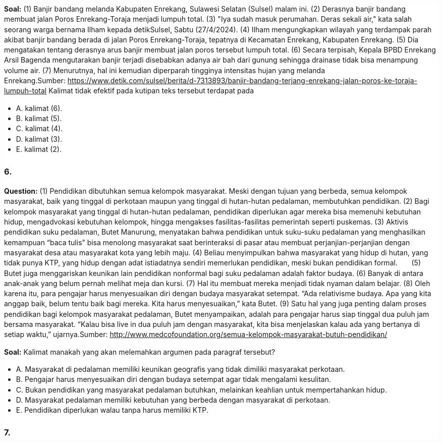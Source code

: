 **Soal:** (1) Banjir bandang melanda Kabupaten Enrekang, Sulawesi Selatan (Sulsel) malam ini. (2) Derasnya banjir bandang membuat jalan Poros Enrekang-Toraja menjadi lumpuh total. (3) "Iya sudah masuk perumahan. Deras sekali air," kata salah seorang warga bernama Ilham kepada detikSulsel, Sabtu (27/4/2024). (4) Ilham mengungkapkan wilayah yang terdampak parah akibat banjir bandang berada di jalan Poros Enrekang-Toraja, tepatnya di Kecamatan Enrekang, Kabupaten Enrekang. (5) Dia mengatakan tentang derasnya arus banjir membuat jalan poros tersebut lumpuh total. (6) Secara terpisah, Kepala BPBD Enrekang Arsil Bagenda mengutarakan banjir terjadi disebabkan adanya air bah dari gunung sehingga drainase tidak bisa menampung volume air. (7) Menurutnya, hal ini kemudian diperparah tingginya intensitas hujan yang melanda Enrekang.Sumber: https://www.detik.com/sulsel/berita/d-7313893/banjir-bandang-terjang-enrekang-jalan-poros-ke-toraja-lumpuh-total Kalimat tidak efektif pada kutipan teks tersebut terdapat pada

- A. kalimat (6).
- B. kalimat (5).
- C. kalimat (4).
- D. kalimat (3).
- E. kalimat (2).

### 6.

**Question:** (1) Pendidikan dibutuhkan semua kelompok masyarakat. Meski dengan tujuan yang berbeda, semua kelompok masyarakat, baik yang tinggal di perkotaan maupun yang tinggal di hutan-hutan pedalaman, membutuhkan pendidikan. (2) Bagi kelompok masyarakat yang tinggal di hutan-hutan pedalaman, pendidikan diperlukan agar mereka bisa memenuhi kebutuhan hidup, mengadvokasi kebutuhan kelompok, hingga mengakses fasilitas-fasilitas pemerintah seperti puskemas. (3) Aktivis pendidikan suku pedalaman, Butet Manurung, menyatakan bahwa pendidikan untuk suku-suku pedalaman yang menghasilkan kemampuan “baca tulis” bisa menolong masyarakat saat berinteraksi di pasar atau membuat perjanjian-perjanjian dengan masyarakat desa atau masyarakat kota yang lebih maju. (4) Beliau menyimpulkan bahwa masyarakat yang hidup di hutan, yang tidak punya KTP, yang hidup dengan adat istiadatnya sendiri memerlukan pendidikan, meski bukan pendidikan formal.       (5) Butet juga menggariskan keunikan lain pendidikan nonformal bagi suku pedalaman adalah faktor budaya. (6) Banyak di antara anak-anak yang belum pernah melihat meja dan kursi. (7) Hal itu membuat mereka menjadi tidak nyaman dalam belajar. (8) Oleh karena itu, para pengajar harus menyesuaikan diri dengan budaya masyarakat setempat. “Ada relativisme budaya. Apa yang kita anggap baik, belum tentu baik bagi mereka. Kita harus menyesuaikan,” kata Butet. (9) Satu hal yang juga penting dalam proses pendidikan bagi kelompok masyarakat pedalaman, Butet menyampaikan, adalah para pengajar harus siap tinggal dua puluh jam bersama masyarakat. “Kalau bisa live in dua puluh jam dengan masyarakat, kita bisa menjelaskan kalau ada yang bertanya di setiap waktu,” ujarnya.Sumber: http://www.medcofoundation.org/semua-kelompok-masyarakat-butuh-pendidikan/

**Soal:** Kalimat manakah yang akan melemahkan argumen pada paragraf tersebut?

- A. Masyarakat di pedalaman memiliki keunikan geografis yang tidak dimiliki masyarakat perkotaan.
- B. Pengajar harus menyesuaikan diri dengan budaya setempat agar tidak mengalami kesulitan.
- C. Bukan pendidikan yang masyarakat pedalaman butuhkan, melainkan keahlian untuk mempertahankan hidup.
- D. Masyarakat pedalaman memiliki kebutuhan yang berbeda dengan masyarakat di perkotaan.
- E. Pendidikan diperlukan walau tanpa harus memiliki KTP.

### 7.
